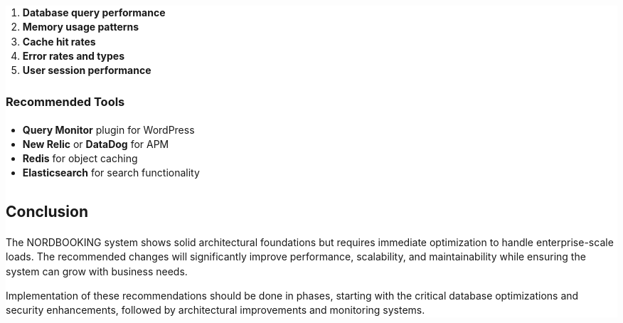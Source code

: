 1. **Database query performance**
2. **Memory usage patterns**
3. **Cache hit rates**
4. **Error rates and types**
5. **User session performance**

### Recommended Tools

- **Query Monitor** plugin for WordPress
- **New Relic** or **DataDog** for APM
- **Redis** for object caching
- **Elasticsearch** for search functionality

## Conclusion

The NORDBOOKING system shows solid architectural foundations but requires immediate optimization to handle enterprise-scale loads. The recommended changes will significantly improve performance, scalability, and maintainability while ensuring the system can grow with business needs.

Implementation of these recommendations should be done in phases, starting with the critical database optimizations and security enhancements, followed by architectural improvements and monitoring systems.
